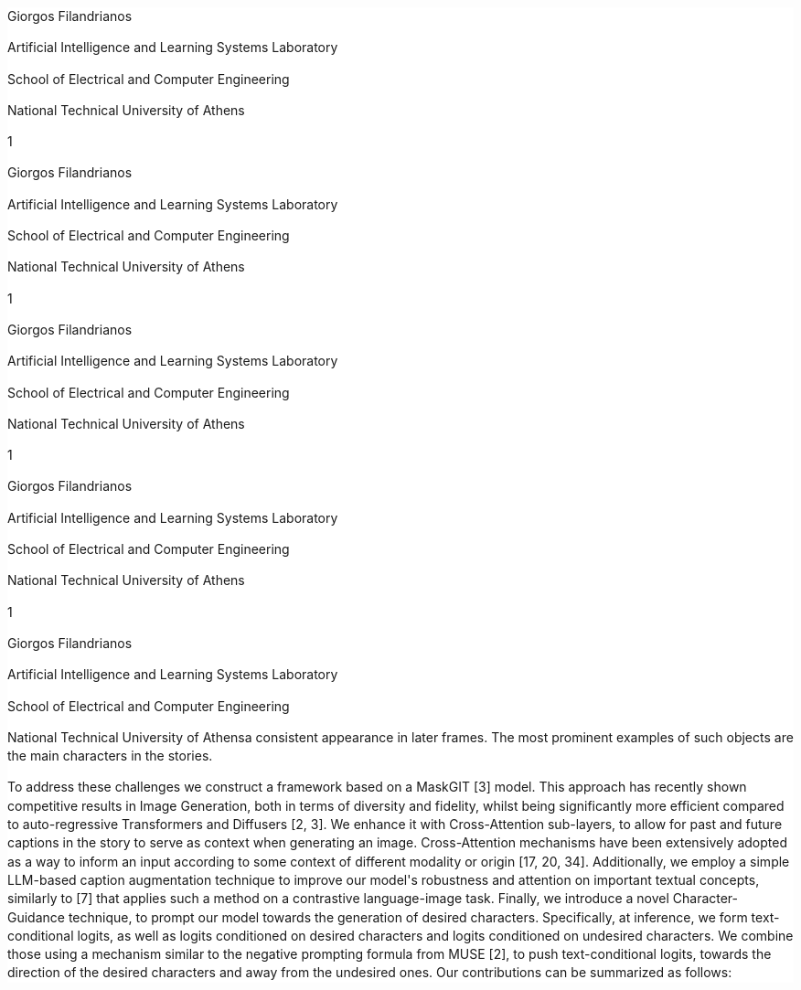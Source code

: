  Giorgos Filandrianos

Artificial Intelligence and Learning Systems Laboratory

School of Electrical and Computer Engineering

National Technical University of Athens

1

 Giorgos Filandrianos

Artificial Intelligence and Learning Systems Laboratory

School of Electrical and Computer Engineering

National Technical University of Athens

1

 Giorgos Filandrianos

Artificial Intelligence and Learning Systems Laboratory

School of Electrical and Computer Engineering

National Technical University of Athens

1

 Giorgos Filandrianos

Artificial Intelligence and Learning Systems Laboratory

School of Electrical and Computer Engineering

National Technical University of Athens

1

 Giorgos Filandrianos

Artificial Intelligence and Learning Systems Laboratory

School of Electrical and Computer Engineering

National Technical University of Athensa consistent appearance in later frames. The most prominent examples of such objects are the main characters in the stories.

To address these challenges we construct a framework based on a MaskGIT [3] model. This approach has recently shown competitive results in Image Generation, both in terms of diversity and fidelity, whilst being significantly more efficient compared to auto-regressive Transformers and Diffusers [2, 3]. We enhance it with Cross-Attention sub-layers, to allow for past and future captions in the story to serve as context when generating an image. Cross-Attention mechanisms have been extensively adopted as a way to inform an input according to some context of different modality or origin [17, 20, 34]. Additionally, we employ a simple LLM-based caption augmentation technique to improve our model's robustness and attention on important textual concepts, similarly to [7] that applies such a method on a contrastive language-image task. Finally, we introduce a novel Character-Guidance technique, to prompt our model towards the generation of desired characters. Specifically, at inference, we form text-conditional logits, as well as logits conditioned on desired characters and logits conditioned on undesired characters. We combine those using a mechanism similar to the negative prompting formula from MUSE [2], to push text-conditional logits, towards the direction of the desired characters and away from the undesired ones. Our contributions can be summarized as follows:
